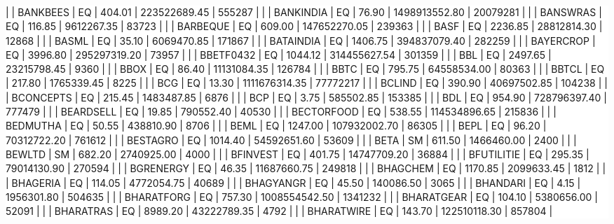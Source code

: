 |  | BANKBEES | EQ | 404.01 | 223522689.45 | 555287 |
|  | BANKINDIA | EQ | 76.90 | 1498913552.80 | 20079281 |
|  | BANSWRAS | EQ | 116.85 | 9612267.35 | 83723 |
|  | BARBEQUE | EQ | 609.00 | 147652270.05 | 239363 |
|  | BASF | EQ | 2236.85 | 28812814.30 | 12868 |
|  | BASML | EQ | 35.10 | 6069470.85 | 171867 |
|  | BATAINDIA | EQ | 1406.75 | 394837079.40 | 282259 |
|  | BAYERCROP | EQ | 3996.80 | 295297319.20 | 73957 |
|  | BBETF0432 | EQ | 1044.12 | 314455627.54 | 301359 |
|  | BBL | EQ | 2497.65 | 23215798.45 | 9360 |
|  | BBOX | EQ | 86.40 | 11131084.35 | 126784 |
|  | BBTC | EQ | 795.75 | 64558534.00 | 80363 |
|  | BBTCL | EQ | 217.80 | 1765339.45 | 8225 |
|  | BCG | EQ | 13.30 | 1111676314.35 | 77772217 |
|  | BCLIND | EQ | 390.90 | 40697502.85 | 104238 |
|  | BCONCEPTS | EQ | 215.45 | 1483487.85 | 6876 |
|  | BCP | EQ | 3.75 | 585502.85 | 153385 |
|  | BDL | EQ | 954.90 | 728796397.40 | 777479 |
|  | BEARDSELL | EQ | 19.85 | 790552.40 | 40530 |
|  | BECTORFOOD | EQ | 538.55 | 114534896.65 | 215836 |
|  | BEDMUTHA | EQ | 50.55 | 438810.90 | 8706 |
|  | BEML | EQ | 1247.00 | 107932002.70 | 86305 |
|  | BEPL | EQ | 96.20 | 70312722.20 | 761612 |
|  | BESTAGRO | EQ | 1014.40 | 54592651.60 | 53609 |
|  | BETA | SM | 611.50 | 1466460.00 | 2400 |
|  | BEWLTD | SM | 682.20 | 2740925.00 | 4000 |
|  | BFINVEST | EQ | 401.75 | 14747709.20 | 36884 |
|  | BFUTILITIE | EQ | 295.35 | 79014130.90 | 270594 |
|  | BGRENERGY | EQ | 46.35 | 11687660.75 | 249818 |
|  | BHAGCHEM | EQ | 1170.85 | 2099633.45 | 1812 |
|  | BHAGERIA | EQ | 114.05 | 4772054.75 | 40689 |
|  | BHAGYANGR | EQ | 45.50 | 140086.50 | 3065 |
|  | BHANDARI | EQ | 4.15 | 1956301.80 | 504635 |
|  | BHARATFORG | EQ | 757.30 | 1008554542.50 | 1341232 |
|  | BHARATGEAR | EQ | 104.10 | 5380656.00 | 52091 |
|  | BHARATRAS | EQ | 8989.20 | 43222789.35 | 4792 |
|  | BHARATWIRE | EQ | 143.70 | 122510118.30 | 857804 |